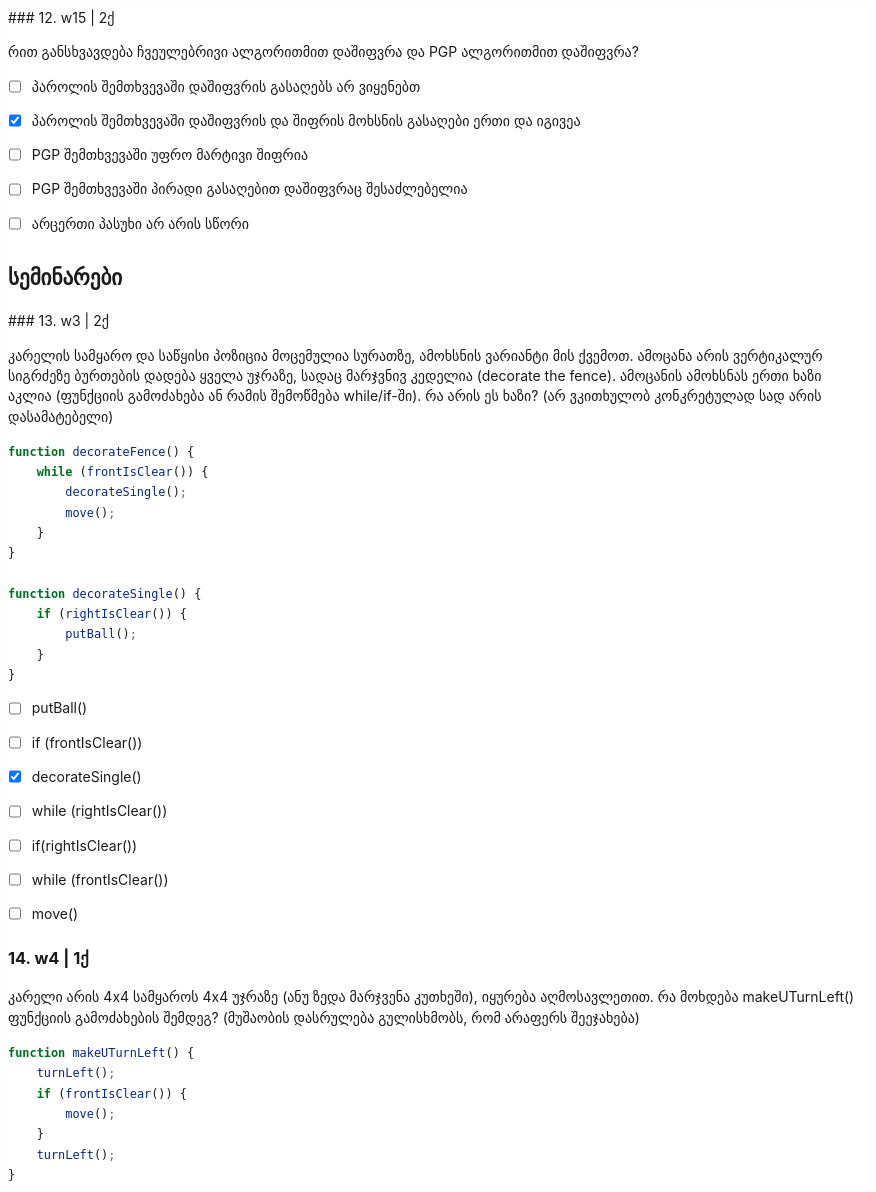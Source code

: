 


 \#\## 12. w15 | 2ქ
 
რით განსხვავდება ჩვეულებრივი ალგორითმით დაშიფვრა და PGP ალგორითმით დაშიფვრა?
- [ ] პაროლის შემთხვევაში დაშიფვრის გასაღებს არ ვიყენებთ
- [x] პაროლის შემთხვევაში დაშიფვრის და შიფრის მოხსნის გასაღები ერთი და იგივეა
- [ ] PGP შემთხვევაში უფრო მარტივი შიფრია
- [ ] PGP შემთხვევაში პირადი გასაღებით დაშიფვრაც შესაძლებელია
- [ ] არცერთი პასუხი არ არის სწორი 



## სემინარები
 \#\## 13. w3 | 2ქ

კარელის სამყარო და საწყისი პოზიცია მოცემულია სურათზე, ამოხსნის ვარიანტი მის ქვემოთ. ამოცანა არის ვერტიკალურ სიგრძეზე ბურთების დადება ყველა უჯრაზე, სადაც მარჯვნივ კედელია (decorate the fence). ამოცანის ამოხსნას ერთი ხაზი აკლია (ფუნქციის გამოძახება ან რამის შემოწმება while/if-ში). რა არის ეს ხაზი? (არ ვკითხულობ კონკრეტულად სად არის დასამატებელი)
 
```js
function decorateFence() {
    while (frontIsClear()) {
        decorateSingle();
        move();
    }
}

function decorateSingle() {
    if (rightIsClear()) {
        putBall();
    }     
}
```

- [ ] putBall()
- [ ] if (frontIsClear())
- [x] decorateSingle()
- [ ] while (rightIsClear())
- [ ] if(rightIsClear())
- [ ] while (frontIsClear())
- [ ] move()




### 14. w4 | 1ქ
კარელი არის 4x4 სამყაროს 4x4 უჯრაზე (ანუ ზედა მარჯვენა კუთხეში), იყურება აღმოსავლეთით. რა მოხდება makeUTurnLeft() ფუნქციის გამოძახების შემდეგ? (მუშაობის დასრულება გულისხმობს, რომ არაფერს შეეჯახება)

```js
function makeUTurnLeft() {
    turnLeft();
    if (frontIsClear()) {
        move();
    }
    turnLeft();
}
```

